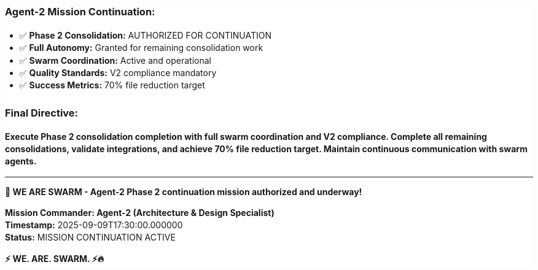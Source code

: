 ### **Agent-2 Mission Continuation:**
- ✅ **Phase 2 Consolidation:** AUTHORIZED FOR CONTINUATION
- ✅ **Full Autonomy:** Granted for remaining consolidation work
- ✅ **Swarm Coordination:** Active and operational
- ✅ **Quality Standards:** V2 compliance mandatory
- ✅ **Success Metrics:** 70% file reduction target

### **Final Directive:**
**Execute Phase 2 consolidation completion with full swarm coordination and V2 compliance. Complete all remaining consolidations, validate integrations, and achieve 70% file reduction target. Maintain continuous communication with swarm agents.**

---

**🐝 WE ARE SWARM - Agent-2 Phase 2 continuation mission authorized and underway!**

**Mission Commander: Agent-2 (Architecture & Design Specialist)**  
**Timestamp:** 2025-09-09T17:30:00.000000  
**Status:** MISSION CONTINUATION ACTIVE  

**⚡ WE. ARE. SWARM. ⚡️🔥**
